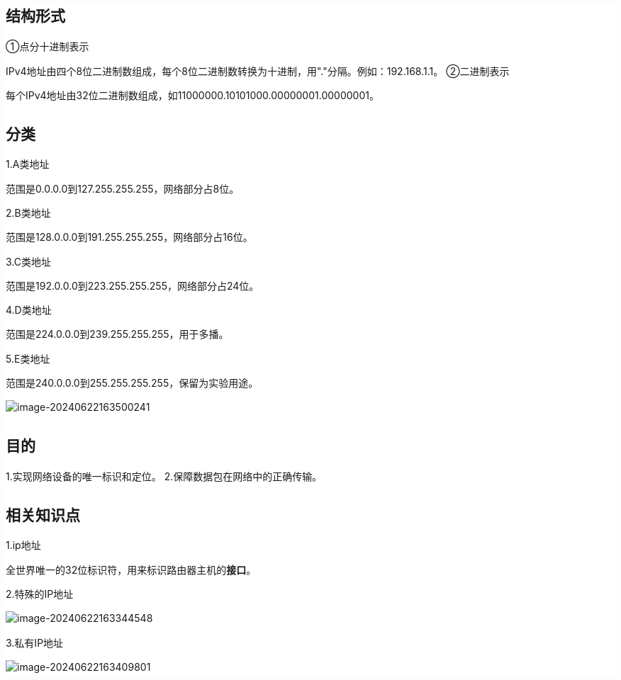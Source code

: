 ## 结构形式

①点分十进制表示

IPv4地址由四个8位二进制数组成，每个8位二进制数转换为十进制，用"."分隔。例如：192.168.1.1。
②二进制表示

每个IPv4地址由32位二进制数组成，如11000000.10101000.00000001.00000001。



## 分类

1.A类地址

范围是0.0.0.0到127.255.255.255，网络部分占8位。

2.B类地址

范围是128.0.0.0到191.255.255.255，网络部分占16位。

3.C类地址

范围是192.0.0.0到223.255.255.255，网络部分占24位。

4.D类地址

范围是224.0.0.0到239.255.255.255，用于多播。

5.E类地址

范围是240.0.0.0到255.255.255.255，保留为实验用途。



![image-20240622163500241](../TyporaImage/image-20240622163500241.png)

## 目的

1.实现网络设备的唯一标识和定位。
2.保障数据包在网络中的正确传输。

## 相关知识点

1.ip地址

全世界唯一的32位标识符，用来标识路由器主机的**接口**。

2.特殊的IP地址

![image-20240622163344548](../TyporaImage/image-20240622163344548.png)

3.私有IP地址

![image-20240622163409801](../TyporaImage/image-20240622163409801.png)